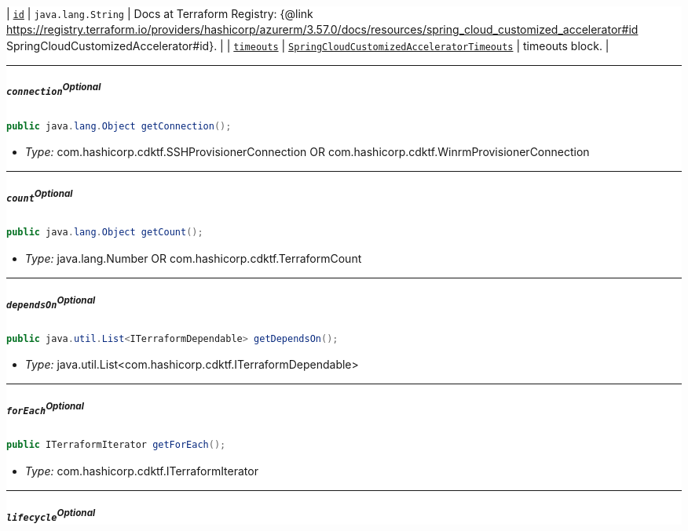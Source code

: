 | <code><a href="#@cdktf/provider-azurerm.springCloudCustomizedAccelerator.SpringCloudCustomizedAcceleratorConfig.property.id">id</a></code> | <code>java.lang.String</code> | Docs at Terraform Registry: {@link https://registry.terraform.io/providers/hashicorp/azurerm/3.57.0/docs/resources/spring_cloud_customized_accelerator#id SpringCloudCustomizedAccelerator#id}. |
| <code><a href="#@cdktf/provider-azurerm.springCloudCustomizedAccelerator.SpringCloudCustomizedAcceleratorConfig.property.timeouts">timeouts</a></code> | <code><a href="#@cdktf/provider-azurerm.springCloudCustomizedAccelerator.SpringCloudCustomizedAcceleratorTimeouts">SpringCloudCustomizedAcceleratorTimeouts</a></code> | timeouts block. |

---

##### `connection`<sup>Optional</sup> <a name="connection" id="@cdktf/provider-azurerm.springCloudCustomizedAccelerator.SpringCloudCustomizedAcceleratorConfig.property.connection"></a>

```java
public java.lang.Object getConnection();
```

- *Type:* com.hashicorp.cdktf.SSHProvisionerConnection OR com.hashicorp.cdktf.WinrmProvisionerConnection

---

##### `count`<sup>Optional</sup> <a name="count" id="@cdktf/provider-azurerm.springCloudCustomizedAccelerator.SpringCloudCustomizedAcceleratorConfig.property.count"></a>

```java
public java.lang.Object getCount();
```

- *Type:* java.lang.Number OR com.hashicorp.cdktf.TerraformCount

---

##### `dependsOn`<sup>Optional</sup> <a name="dependsOn" id="@cdktf/provider-azurerm.springCloudCustomizedAccelerator.SpringCloudCustomizedAcceleratorConfig.property.dependsOn"></a>

```java
public java.util.List<ITerraformDependable> getDependsOn();
```

- *Type:* java.util.List<com.hashicorp.cdktf.ITerraformDependable>

---

##### `forEach`<sup>Optional</sup> <a name="forEach" id="@cdktf/provider-azurerm.springCloudCustomizedAccelerator.SpringCloudCustomizedAcceleratorConfig.property.forEach"></a>

```java
public ITerraformIterator getForEach();
```

- *Type:* com.hashicorp.cdktf.ITerraformIterator

---

##### `lifecycle`<sup>Optional</sup> <a name="lifecycle" id="@cdktf/provider-azurerm.springCloudCustomizedAccelerator.SpringCloudCustomizedAcceleratorConfig.property.lifecycle"></a>
